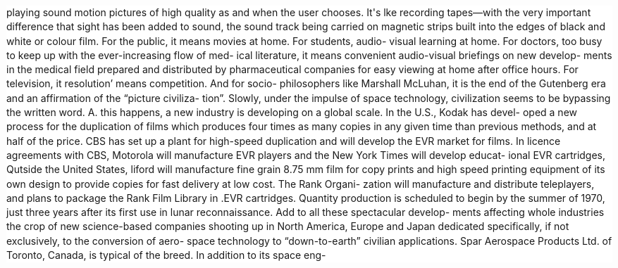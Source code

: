 playing sound motion pictures of high 
quality as and when the user chooses. 
It's lke recording tapes—with the 
very important difference that sight 
has been added to sound, the sound 
track being carried on magnetic strips 
built into the edges of black and white 
or colour film. For the public, it means 
movies at home. For students, audio- 
visual learning at home. 
For doctors, too busy to keep up 
with the ever-increasing flow of med- 
ical literature, it means convenient 
audio-visual briefings on new develop- 
ments in the medical field prepared 
and distributed by pharmaceutical 
companies for easy viewing at home 
after office hours. For television, it 
resolution’ 
means competition. And for socio- 
philosophers like Marshall McLuhan, it 
is the end of the Gutenberg era and 
an affirmation of the “picture civiliza- 
tion”. Slowly, under the impulse of 
space technology, civilization seems to 
be bypassing the written word. 
A. this happens, a new 
industry is developing on a global 
scale. In the U.S., Kodak has devel- 
oped a new process for the duplication 
of films which produces four times as 
many copies in any given time than 
previous methods, and at half of the 
price. CBS has set up a plant for 
high-speed duplication and will develop 
the EVR market for films. In licence 
agreements with CBS, Motorola will 
manufacture EVR players and the 
New York Times will develop educat- 
ional EVR cartridges, 
Qutside the United States, liford 
will manufacture fine grain 8.75 mm 
film for copy prints and high 
speed printing equipment of its own 
design to provide copies for fast 
delivery at low cost. The Rank Organi- 
zation will manufacture and distribute 
teleplayers, and plans to package the 
Rank Film Library in .EVR cartridges. 
Quantity production is scheduled to 
begin by the summer of 1970, just 
three years after its first use in lunar 
reconnaissance. 
Add to all these spectacular develop- 
ments affecting whole industries the 
crop of new science-based companies 
shooting up in North America, Europe 
and Japan dedicated specifically, if not 
exclusively, to the conversion of aero- 
space technology to “down-to-earth” 
civilian applications. 
Spar Aerospace Products Ltd. of 
Toronto, Canada, is typical of the 
breed. In addition to its space eng- 